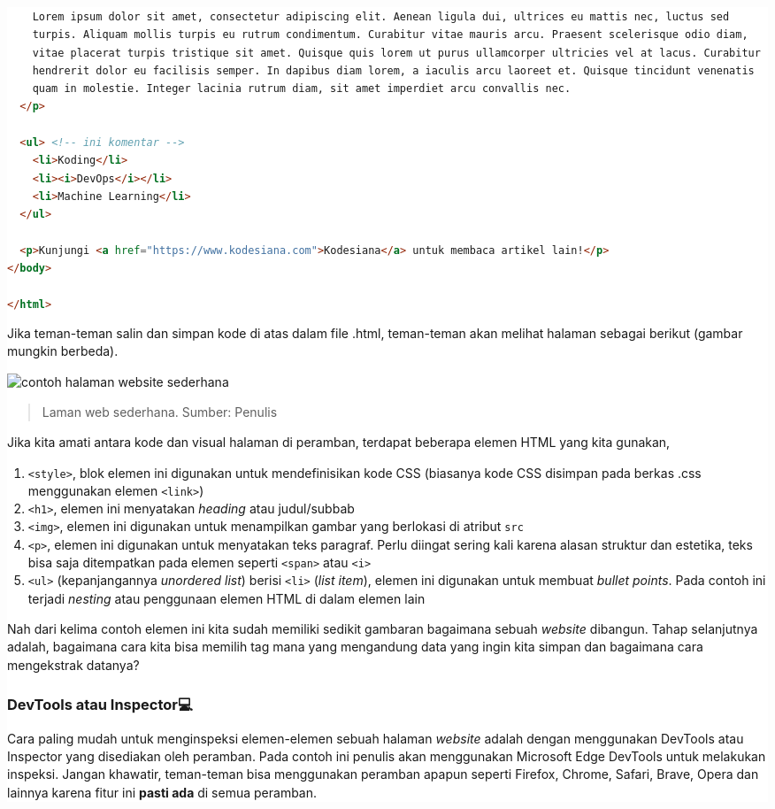 ```html
    Lorem ipsum dolor sit amet, consectetur adipiscing elit. Aenean ligula dui, ultrices eu mattis nec, luctus sed
    turpis. Aliquam mollis turpis eu rutrum condimentum. Curabitur vitae mauris arcu. Praesent scelerisque odio diam,
    vitae placerat turpis tristique sit amet. Quisque quis lorem ut purus ullamcorper ultricies vel at lacus. Curabitur
    hendrerit dolor eu facilisis semper. In dapibus diam lorem, a iaculis arcu laoreet et. Quisque tincidunt venenatis
    quam in molestie. Integer lacinia rutrum diam, sit amet imperdiet arcu convallis nec.
  </p>

  <ul> <!-- ini komentar -->
    <li>Koding</li>
    <li><i>DevOps</i></li>
    <li>Machine Learning</li>
  </ul>

  <p>Kunjungi <a href="https://www.kodesiana.com">Kodesiana</a> untuk membaca artikel lain!</p>
</body>

</html>
```

Jika teman-teman salin dan simpan kode di atas dalam file .html, teman-teman akan melihat halaman sebagai berikut (gambar mungkin berbeda).

![contoh halaman website sederhana](https://kodesianastorage.blob.core.windows.net/kodesiana-public-assets/posts/2024/scraping/sample-page_comp.png)

> Laman web sederhana. Sumber: Penulis

Jika kita amati antara kode dan visual halaman di peramban, terdapat beberapa elemen HTML yang kita gunakan,

1. `<style>`, blok elemen ini digunakan untuk mendefinisikan kode CSS (biasanya kode CSS disimpan pada berkas .css menggunakan elemen `<link>`)
2. `<h1>`, elemen ini menyatakan *heading* atau judul/subbab
3. `<img>`, elemen ini digunakan untuk menampilkan gambar yang berlokasi di atribut `src`
4. `<p>`, elemen ini digunakan untuk menyatakan teks paragraf. Perlu diingat sering kali karena alasan struktur dan estetika, teks bisa saja ditempatkan pada elemen seperti `<span>` atau `<i>`
5. `<ul>` (kepanjangannya *unordered list*) berisi `<li>` (*list item*), elemen ini digunakan untuk membuat *bullet points*. Pada contoh ini terjadi *nesting* atau penggunaan elemen HTML di dalam elemen lain

Nah dari kelima contoh elemen ini kita sudah memiliki sedikit gambaran bagaimana sebuah *website* dibangun. Tahap selanjutnya adalah, bagaimana cara kita bisa memilih tag mana yang mengandung data yang ingin kita simpan dan bagaimana cara mengekstrak datanya?

### DevTools atau Inspector💻

Cara paling mudah untuk menginspeksi elemen-elemen sebuah halaman *website* adalah dengan menggunakan DevTools atau Inspector yang disediakan oleh peramban. Pada contoh ini penulis akan menggunakan Microsoft Edge DevTools untuk melakukan inspeksi. Jangan khawatir, teman-teman bisa menggunakan peramban apapun seperti Firefox, Chrome, Safari, Brave, Opera dan lainnya karena fitur ini **pasti ada** di semua peramban.
